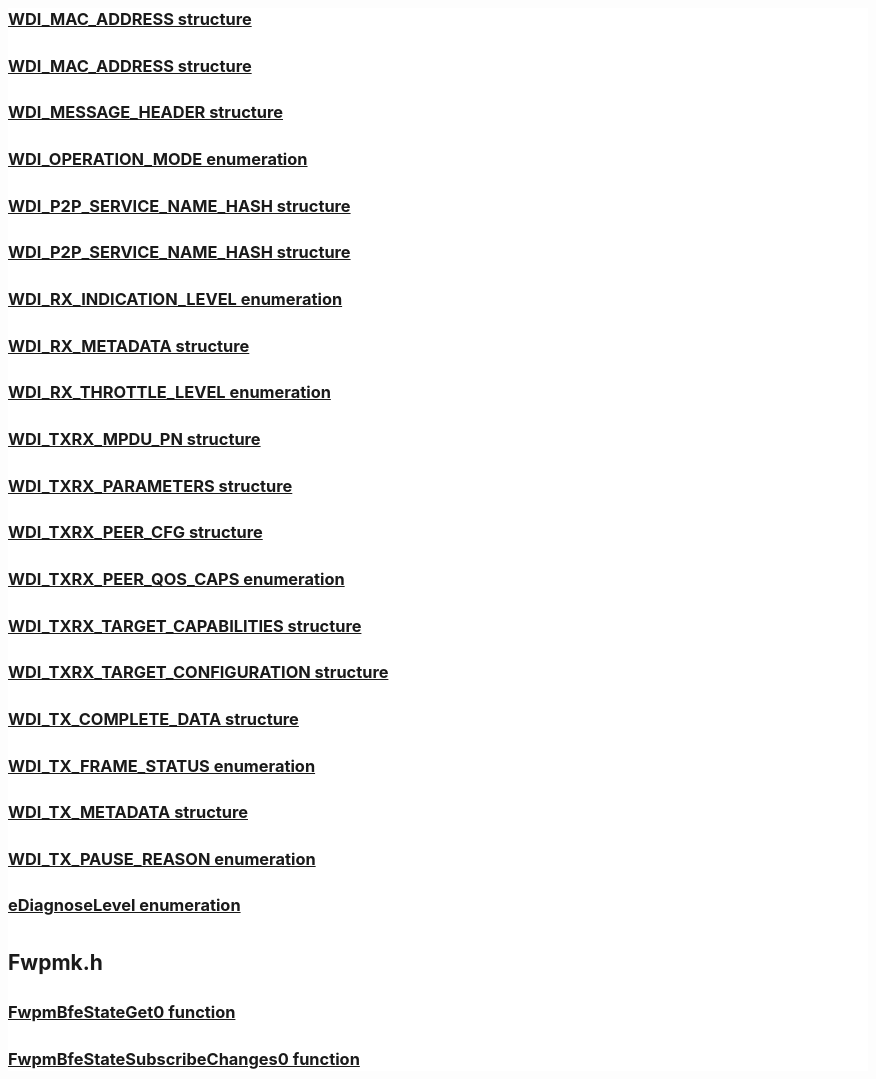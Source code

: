 ### [WDI_MAC_ADDRESS structure](content\dot11wdi\ns-dot11wdi--wdi-mac-address.md)
### [WDI_MAC_ADDRESS structure](content\dot11wdi\ns-dot11wdi--wdi-mac-address~r1.md)
### [WDI_MESSAGE_HEADER structure](content\dot11wdi\ns-dot11wdi--wdi-message-header.md)
### [WDI_OPERATION_MODE enumeration](content\dot11wdi\ne-dot11wdi--wdi-operation-mode.md)
### [WDI_P2P_SERVICE_NAME_HASH structure](content\dot11wdi\ns-dot11wdi--wdi-p2p-service-name-hash.md)
### [WDI_P2P_SERVICE_NAME_HASH structure](content\dot11wdi\ns-dot11wdi--wdi-p2p-service-name-hash~r1.md)
### [WDI_RX_INDICATION_LEVEL enumeration](content\dot11wdi\ne-dot11wdi--wdi-rx-indication-level.md)
### [WDI_RX_METADATA structure](content\dot11wdi\ns-dot11wdi--wdi-rx-metadata.md)
### [WDI_RX_THROTTLE_LEVEL enumeration](content\dot11wdi\ne-dot11wdi--wdi-rx-throttle-level.md)
### [WDI_TXRX_MPDU_PN structure](content\dot11wdi\ns-dot11wdi--wdi-txrx-mpdu-pn.md)
### [WDI_TXRX_PARAMETERS structure](content\dot11wdi\ns-dot11wdi--wdi-txrx-parameters.md)
### [WDI_TXRX_PEER_CFG structure](content\dot11wdi\ns-dot11wdi--wdi-txrx-peer-cfg.md)
### [WDI_TXRX_PEER_QOS_CAPS enumeration](content\dot11wdi\ne-dot11wdi--wdi-txrx-peer-qos-caps.md)
### [WDI_TXRX_TARGET_CAPABILITIES structure](content\dot11wdi\ns-dot11wdi--wdi-txrx-target-capabilities.md)
### [WDI_TXRX_TARGET_CONFIGURATION structure](content\dot11wdi\ns-dot11wdi--wdi-txrx-target-configuration.md)
### [WDI_TX_COMPLETE_DATA structure](content\dot11wdi\ns-dot11wdi--wdi-tx-complete-data.md)
### [WDI_TX_FRAME_STATUS enumeration](content\dot11wdi\ne-dot11wdi--wdi-tx-frame-status.md)
### [WDI_TX_METADATA structure](content\dot11wdi\ns-dot11wdi--wdi-tx-metadata.md)
### [WDI_TX_PAUSE_REASON enumeration](content\dot11wdi\ne-dot11wdi--wdi-tx-pause-reason.md)
### [eDiagnoseLevel enumeration](content\dot11wdi\ne-dot11wdi-ediagnoselevel.md)
## Fwpmk.h
### [FwpmBfeStateGet0 function](content\fwpmk\nf-fwpmk-fwpmbfestateget0.md)
### [FwpmBfeStateSubscribeChanges0 function](content\fwpmk\nf-fwpmk-fwpmbfestatesubscribechanges0.md)
